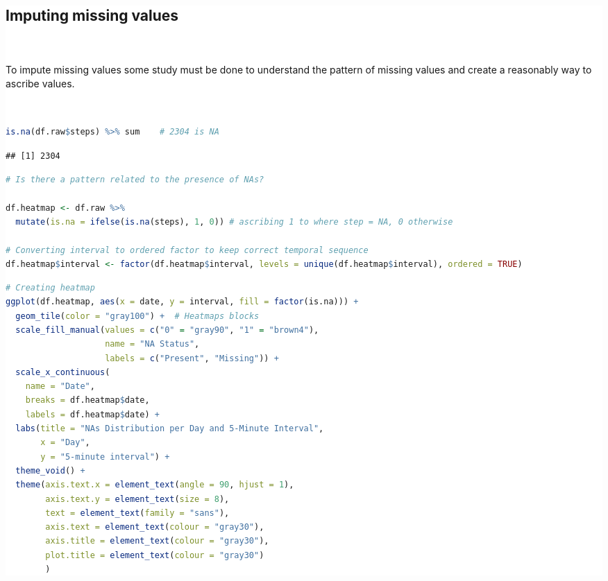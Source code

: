## Imputing missing values

<br>

To impute missing values some study must be done to understand the pattern of missing values and create a reasonably way to ascribe values.

<br>


``` r
is.na(df.raw$steps) %>% sum    # 2304 is NA
```

```
## [1] 2304
```

``` r
# Is there a pattern related to the presence of NAs?

df.heatmap <- df.raw %>%
  mutate(is.na = ifelse(is.na(steps), 1, 0)) # ascribing 1 to where step = NA, 0 otherwise

# Converting interval to ordered factor to keep correct temporal sequence
df.heatmap$interval <- factor(df.heatmap$interval, levels = unique(df.heatmap$interval), ordered = TRUE)
```


``` r
# Creating heatmap
ggplot(df.heatmap, aes(x = date, y = interval, fill = factor(is.na))) +
  geom_tile(color = "gray100") +  # Heatmaps blocks
  scale_fill_manual(values = c("0" = "gray90", "1" = "brown4"), 
                    name = "NA Status", 
                    labels = c("Present", "Missing")) +
  scale_x_continuous(
    name = "Date",  
    breaks = df.heatmap$date,
    labels = df.heatmap$date) +
  labs(title = "NAs Distribution per Day and 5-Minute Interval",
       x = "Day",
       y = "5-minute interval") +
  theme_void() +
  theme(axis.text.x = element_text(angle = 90, hjust = 1),
        axis.text.y = element_text(size = 8),
        text = element_text(family = "sans"),
        axis.text = element_text(colour = "gray30"),
        axis.title = element_text(colour = "gray30"),
        plot.title = element_text(colour = "gray30")
        )
```
